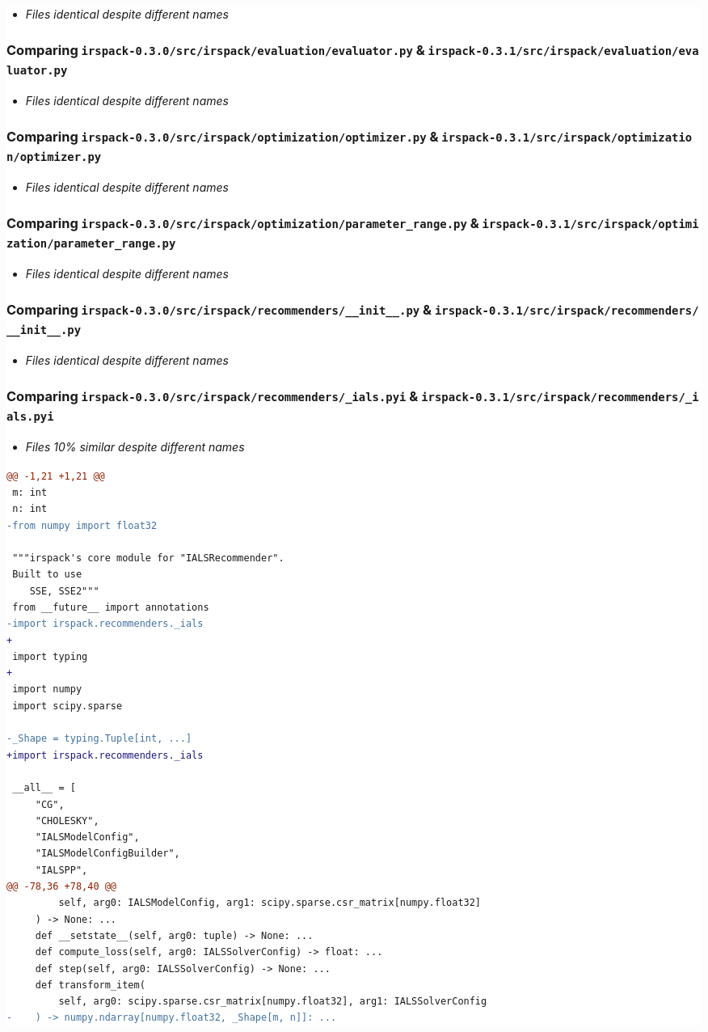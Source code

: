  * *Files identical despite different names*

### Comparing `irspack-0.3.0/src/irspack/evaluation/evaluator.py` & `irspack-0.3.1/src/irspack/evaluation/evaluator.py`

 * *Files identical despite different names*

### Comparing `irspack-0.3.0/src/irspack/optimization/optimizer.py` & `irspack-0.3.1/src/irspack/optimization/optimizer.py`

 * *Files identical despite different names*

### Comparing `irspack-0.3.0/src/irspack/optimization/parameter_range.py` & `irspack-0.3.1/src/irspack/optimization/parameter_range.py`

 * *Files identical despite different names*

### Comparing `irspack-0.3.0/src/irspack/recommenders/__init__.py` & `irspack-0.3.1/src/irspack/recommenders/__init__.py`

 * *Files identical despite different names*

### Comparing `irspack-0.3.0/src/irspack/recommenders/_ials.pyi` & `irspack-0.3.1/src/irspack/recommenders/_ials.pyi`

 * *Files 10% similar despite different names*

```diff
@@ -1,21 +1,21 @@
 m: int
 n: int
-from numpy import float32
 
 """irspack's core module for "IALSRecommender".
 Built to use
 	SSE, SSE2"""
 from __future__ import annotations
-import irspack.recommenders._ials
+
 import typing
+
 import numpy
 import scipy.sparse
 
-_Shape = typing.Tuple[int, ...]
+import irspack.recommenders._ials
 
 __all__ = [
     "CG",
     "CHOLESKY",
     "IALSModelConfig",
     "IALSModelConfigBuilder",
     "IALSPP",
@@ -78,36 +78,40 @@
         self, arg0: IALSModelConfig, arg1: scipy.sparse.csr_matrix[numpy.float32]
     ) -> None: ...
     def __setstate__(self, arg0: tuple) -> None: ...
     def compute_loss(self, arg0: IALSSolverConfig) -> float: ...
     def step(self, arg0: IALSSolverConfig) -> None: ...
     def transform_item(
         self, arg0: scipy.sparse.csr_matrix[numpy.float32], arg1: IALSSolverConfig
-    ) -> numpy.ndarray[numpy.float32, _Shape[m, n]]: ...
```
